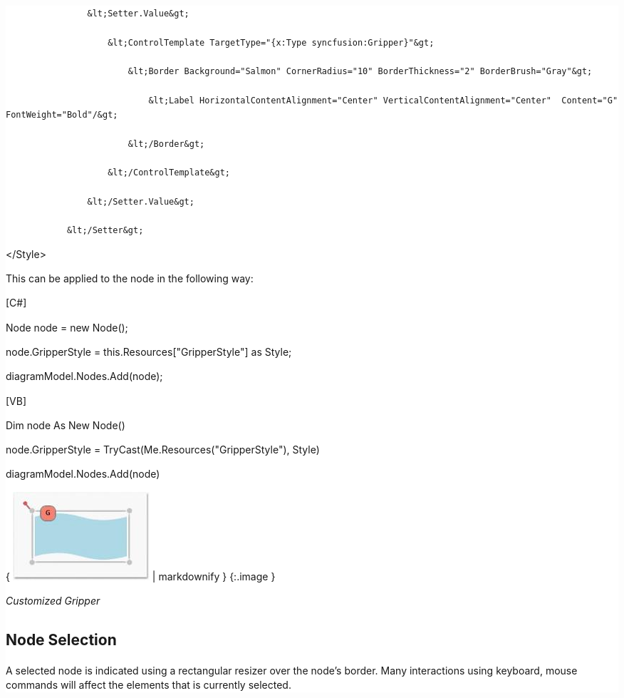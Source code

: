                     &lt;Setter.Value&gt;

                        &lt;ControlTemplate TargetType="{x:Type syncfusion:Gripper}"&gt;

                            &lt;Border Background="Salmon" CornerRadius="10" BorderThickness="2" BorderBrush="Gray"&gt;

                                &lt;Label HorizontalContentAlignment="Center" VerticalContentAlignment="Center"  Content="G" FontWeight="Bold"/&gt;

                            &lt;/Border&gt;

                        &lt;/ControlTemplate&gt;

                    &lt;/Setter.Value&gt;

                &lt;/Setter&gt;

&lt;/Style&gt;



This can be applied to the node in the following way:



[C#]


Node node = new Node();

node.GripperStyle = this.Resources["GripperStyle"] as Style;

diagramModel.Nodes.Add(node);





[VB]


Dim node As New Node()

node.GripperStyle = TryCast(Me.Resources("GripperStyle"), Style)

diagramModel.Nodes.Add(node)



{ ![](Nodes_images/Nodes_img21.jpeg) | markdownify }
{:.image }


_Customized Gripper_

## Node Selection

A selected node is indicated using a rectangular resizer over the node’s border. Many interactions using keyboard, mouse commands will affect the elements that is currently selected. 
